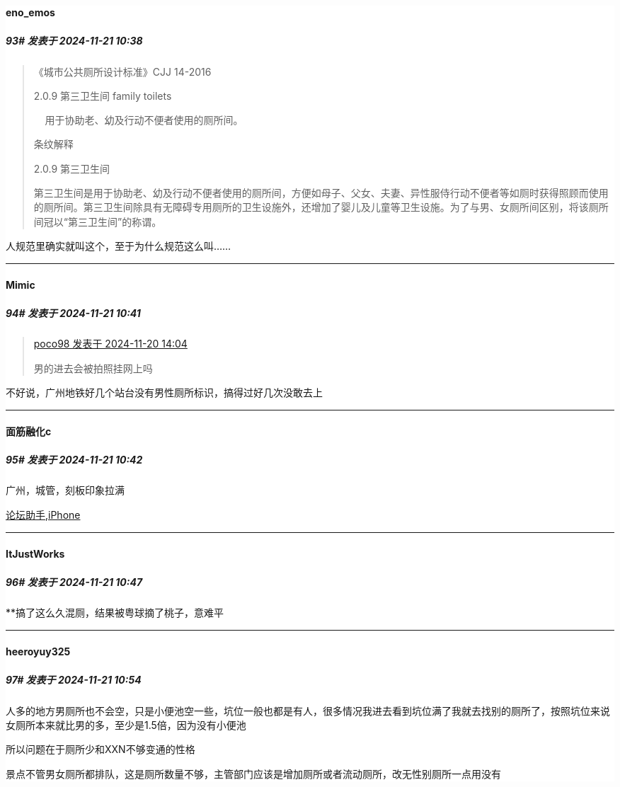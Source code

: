 ####  eno_emos  
##### 93#       发表于 2024-11-21 10:38

<blockquote>《城市公共厕所设计标准》CJJ 14-2016

2.0.9 第三卫生间 family toilets

    用于协助老、幼及行动不便者使用的厕所间。

条纹解释

2.0.9 第三卫生间

第三卫生间是用于协助老、幼及行动不便者使用的厕所间，方便如母子、父女、夫妻、异性服侍行动不便者等如厕时获得照顾而使用的厕所间。第三卫生间除具有无障碍专用厕所的卫生设施外，还增加了婴儿及儿童等卫生设施。为了与男、女厕所间区别，将该厕所间冠以“第三卫生间”的称谓。</blockquote>
人规范里确实就叫这个，至于为什么规范这么叫……


*****

####  Mimic  
##### 94#       发表于 2024-11-21 10:41

<blockquote><a href="httphttps://bbs.saraba1st.com/2b/forum.php?mod=redirect&amp;goto=findpost&amp;pid=66737368&amp;ptid=2207586" target="_blank">poco98 发表于 2024-11-20 14:04</a>

男的进去会被拍照挂网上吗</blockquote>
不好说，广州地铁好几个站台没有男性厕所标识，搞得过好几次没敢去上

*****

####  面筋融化c  
##### 95#       发表于 2024-11-21 10:42

广州，城管，刻板印象拉满

[论坛助手,iPhone](https://bbs.saraba1st.com/2b/forum.php?mod=viewthread&amp;tid=2029836)


*****

####  ItJustWorks  
##### 96#       发表于 2024-11-21 10:47

**搞了这么久混厕，结果被粤球摘了桃子，意难平


*****

####  heeroyuy325  
##### 97#       发表于 2024-11-21 10:54

人多的地方男厕所也不会空，只是小便池空一些，坑位一般也都是有人，很多情况我进去看到坑位满了我就去找别的厕所了，按照坑位来说女厕所本来就比男的多，至少是1.5倍，因为没有小便池

所以问题在于厕所少和XXN不够变通的性格

景点不管男女厕所都排队，这是厕所数量不够，主管部门应该是增加厕所或者流动厕所，改无性别厕所一点用没有
